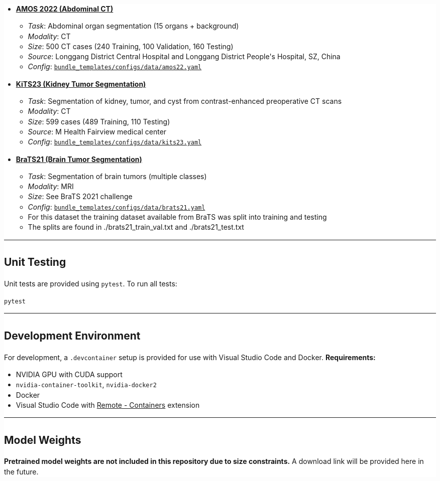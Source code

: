 - [**AMOS 2022 (Abdominal CT)**](https://amos22.grand-challenge.org/Instructions/)
  - *Task*: Abdominal organ segmentation (15 organs + background)
  - *Modality*: CT
  - *Size*: 500 CT cases (240 Training, 100 Validation, 160 Testing)
  - *Source*: Longgang District Central Hospital and Longgang District People's Hospital, SZ, China
  - *Config*: [`bundle_templates/configs/data/amos22.yaml`](bundle_templates/configs/data/amos22.yaml)

- [**KiTS23 (Kidney Tumor Segmentation)**](https://kits-challenge.org/kits23/)
  - *Task*: Segmentation of kidney, tumor, and cyst from contrast-enhanced preoperative CT scans
  - *Modality*: CT
  - *Size*: 599 cases (489 Training, 110 Testing)
  - *Source*: M Health Fairview medical center
  - *Config*: [`bundle_templates/configs/data/kits23.yaml`](bundle_templates/configs/data/kits23.yaml)

- [**BraTS21 (Brain Tumor Segmentation)**](http://braintumorsegmentation.org/)
  - *Task*: Segmentation of brain tumors (multiple classes)
  - *Modality*: MRI
  - *Size*: See BraTS 2021 challenge
  - *Config*: [`bundle_templates/configs/data/brats21.yaml`](bundle_templates/configs/data/brats21.yaml)
  - For this dataset the training dataset available from BraTS was split into training and testing
  - The splits are found in ./brats21_train_val.txt and ./brats21_test.txt

---

## Unit Testing

Unit tests are provided using `pytest`. To run all tests:

```bash
pytest
```

---

## Development Environment

For development, a `.devcontainer` setup is provided for use with Visual Studio Code and Docker.
**Requirements:**

- NVIDIA GPU with CUDA support
- `nvidia-container-toolkit`, `nvidia-docker2`
- Docker
- Visual Studio Code with [Remote - Containers](https://marketplace.visualstudio.com/items?itemName=ms-vscode-remote.remote-containers) extension

---

## Model Weights

**Pretrained model weights are not included in this repository due to size constraints.**
A download link will be provided here in the future.

